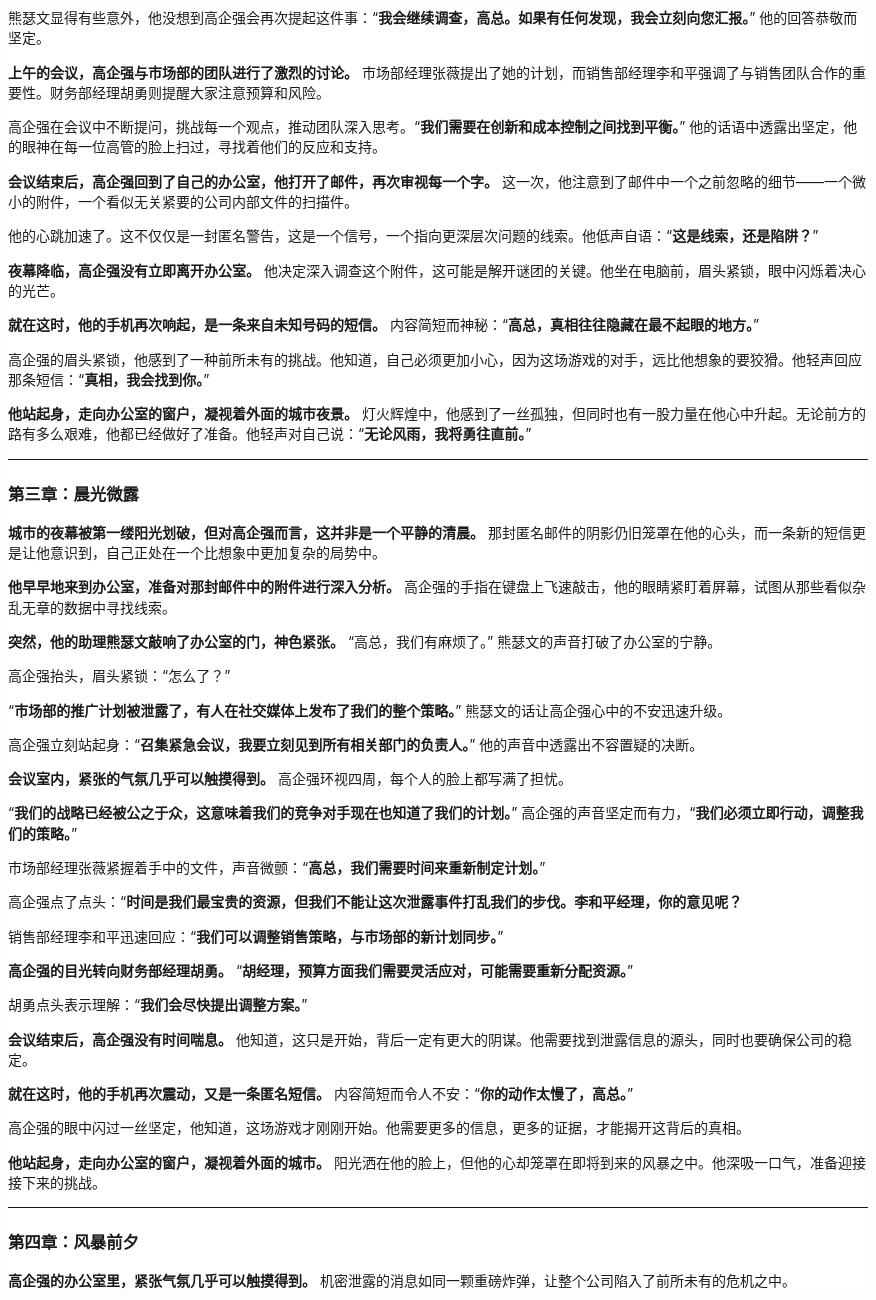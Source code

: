 熊瑟文显得有些意外，他没想到高企强会再次提起这件事：“**我会继续调查，高总。如果有任何发现，我会立刻向您汇报。**” 他的回答恭敬而坚定。

**上午的会议，高企强与市场部的团队进行了激烈的讨论。** 市场部经理张薇提出了她的计划，而销售部经理李和平强调了与销售团队合作的重要性。财务部经理胡勇则提醒大家注意预算和风险。

高企强在会议中不断提问，挑战每一个观点，推动团队深入思考。“**我们需要在创新和成本控制之间找到平衡。**” 他的话语中透露出坚定，他的眼神在每一位高管的脸上扫过，寻找着他们的反应和支持。

**会议结束后，高企强回到了自己的办公室，他打开了邮件，再次审视每一个字。** 这一次，他注意到了邮件中一个之前忽略的细节——一个微小的附件，一个看似无关紧要的公司内部文件的扫描件。

他的心跳加速了。这不仅仅是一封匿名警告，这是一个信号，一个指向更深层次问题的线索。他低声自语：“**这是线索，还是陷阱？**”

**夜幕降临，高企强没有立即离开办公室。** 他决定深入调查这个附件，这可能是解开谜团的关键。他坐在电脑前，眉头紧锁，眼中闪烁着决心的光芒。

**就在这时，他的手机再次响起，是一条来自未知号码的短信。** 内容简短而神秘：“**高总，真相往往隐藏在最不起眼的地方。**”

高企强的眉头紧锁，他感到了一种前所未有的挑战。他知道，自己必须更加小心，因为这场游戏的对手，远比他想象的要狡猾。他轻声回应那条短信：“**真相，我会找到你。**”

**他站起身，走向办公室的窗户，凝视着外面的城市夜景。** 灯火辉煌中，他感到了一丝孤独，但同时也有一股力量在他心中升起。无论前方的路有多么艰难，他都已经做好了准备。他轻声对自己说：“**无论风雨，我将勇往直前。**”

---

### 第三章：晨光微露

**城市的夜幕被第一缕阳光划破，但对高企强而言，这并非是一个平静的清晨。** 那封匿名邮件的阴影仍旧笼罩在他的心头，而一条新的短信更是让他意识到，自己正处在一个比想象中更加复杂的局势中。

**他早早地来到办公室，准备对那封邮件中的附件进行深入分析。** 高企强的手指在键盘上飞速敲击，他的眼睛紧盯着屏幕，试图从那些看似杂乱无章的数据中寻找线索。

**突然，他的助理熊瑟文敲响了办公室的门，神色紧张。** “高总，我们有麻烦了。” 熊瑟文的声音打破了办公室的宁静。

高企强抬头，眉头紧锁：“怎么了？”

“**市场部的推广计划被泄露了，有人在社交媒体上发布了我们的整个策略。**” 熊瑟文的话让高企强心中的不安迅速升级。

高企强立刻站起身：“**召集紧急会议，我要立刻见到所有相关部门的负责人。**” 他的声音中透露出不容置疑的决断。

**会议室内，紧张的气氛几乎可以触摸得到。** 高企强环视四周，每个人的脸上都写满了担忧。

“**我们的战略已经被公之于众，这意味着我们的竞争对手现在也知道了我们的计划。**” 高企强的声音坚定而有力，“**我们必须立即行动，调整我们的策略。**”

市场部经理张薇紧握着手中的文件，声音微颤：“**高总，我们需要时间来重新制定计划。**”

高企强点了点头：“**时间是我们最宝贵的资源，但我们不能让这次泄露事件打乱我们的步伐。李和平经理，你的意见呢？**

销售部经理李和平迅速回应：“**我们可以调整销售策略，与市场部的新计划同步。**”

**高企强的目光转向财务部经理胡勇。** “**胡经理，预算方面我们需要灵活应对，可能需要重新分配资源。**”

胡勇点头表示理解：“**我们会尽快提出调整方案。**”

**会议结束后，高企强没有时间喘息。** 他知道，这只是开始，背后一定有更大的阴谋。他需要找到泄露信息的源头，同时也要确保公司的稳定。

**就在这时，他的手机再次震动，又是一条匿名短信。** 内容简短而令人不安：“**你的动作太慢了，高总。**”

高企强的眼中闪过一丝坚定，他知道，这场游戏才刚刚开始。他需要更多的信息，更多的证据，才能揭开这背后的真相。

**他站起身，走向办公室的窗户，凝视着外面的城市。** 阳光洒在他的脸上，但他的心却笼罩在即将到来的风暴之中。他深吸一口气，准备迎接接下来的挑战。

---

### 第四章：风暴前夕

**高企强的办公室里，紧张气氛几乎可以触摸得到。** 机密泄露的消息如同一颗重磅炸弹，让整个公司陷入了前所未有的危机之中。
